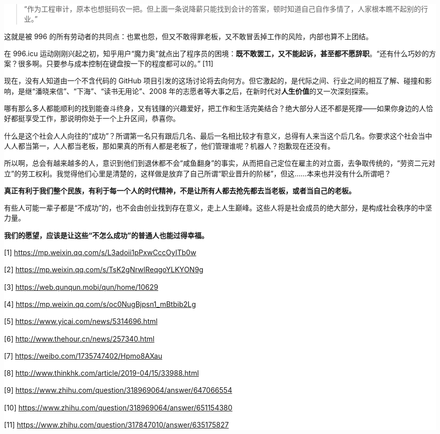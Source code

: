 >“作为工程审计，原本也想挺码农一把。但上面一条说降薪只能找到会计的答案，顿时知道自己自作多情了，人家根本瞧不起别的行业。”

这就是被 996 的所有劳动者的共同点：也累也怨，但又不敢得罪老板，又不敢冒丢掉工作的风险，内部也算不上团结。

在 996.icu 运动刚刚兴起之初，知乎用户“魔力奥”就点出了程序员的困境：**既不敢罢工，又不能起诉，甚至都不愿辞职**。“还有什么巧妙的方案？很多啊。只要参与成本控制在键盘按一下的程度都可以的。” [11]

现在，没有人知道由一个不含代码的 GitHub 项目引发的这场讨论将去向何方。但它激起的，是代际之间、行业之间的相互了解、碰撞和影响，是继“潘晓来信”、“下海”、“读书无用论”、2008 年的志愿者等大事之后，在新时代对**人生价值**的又一次深刻探索。

哪有那么多人都能顺利的找到能奋斗终身，又有钱赚的兴趣爱好，把工作和生活完美结合？绝大部分人还不都是死撑——如果你身边的人恰好都挺享受工作，那说明你处于一个上升区间，恭喜你。

什么是这个社会人人向往的“成功”？所谓第一名只有跟后几名、最后一名相比较才有意义，总得有人来当这个后几名。你要求这个社会当中人人都当第一，人人都当老板，那如果真的所有人都是老板了，他们管理谁呢？机器人？抱歉现在还没有。

所以啊，总会有越来越多的人，意识到他们到退休都不会“咸鱼翻身”的事实，从而把自己定位在雇主的对立面，去争取传统的，“劳资二元对立”的劳工权利。我觉得他们心里是清楚的，这样做是放弃了自己所谓“职业晋升的阶梯”，但这……本来也并没有什么所谓吧？

**真正有利于我们整个民族，有利于每一个人的时代精神，不是让所有人都去抢先都去当老板，或者当自己的老板。**

有些人可能一辈子都是“不成功”的，也不会由创业找到存在意义，走上人生巅峰。这些人将是社会成员的绝大部分，是构成社会秩序的中坚力量。

**我们的愿望，应该是让这些“不怎么成功”的普通人也能过得幸福。**

[1] https://mp.weixin.qq.com/s/L3adoii1pPxwCccOyITb0w

[2] https://mp.weixin.qq.com/s/TsK2gNrwlReqgoYLKYON9g

[3] https://web.qunqun.mobi/qun/home/10629

[4] https://mp.weixin.qq.com/s/oc0NugBjpsn1_mBtbib2Lg

[5] https://www.yicai.com/news/5314696.html

[6] http://www.thehour.cn/news/257340.html

[7] https://weibo.com/1735747402/Hpmo8AXau

[8] http://www.thinkhk.com/article/2019-04/15/33988.html

[9] https://www.zhihu.com/question/318969064/answer/647066554

[10] https://www.zhihu.com/question/318969064/answer/651154380

[11] https://www.zhihu.com/question/317847010/answer/635175827